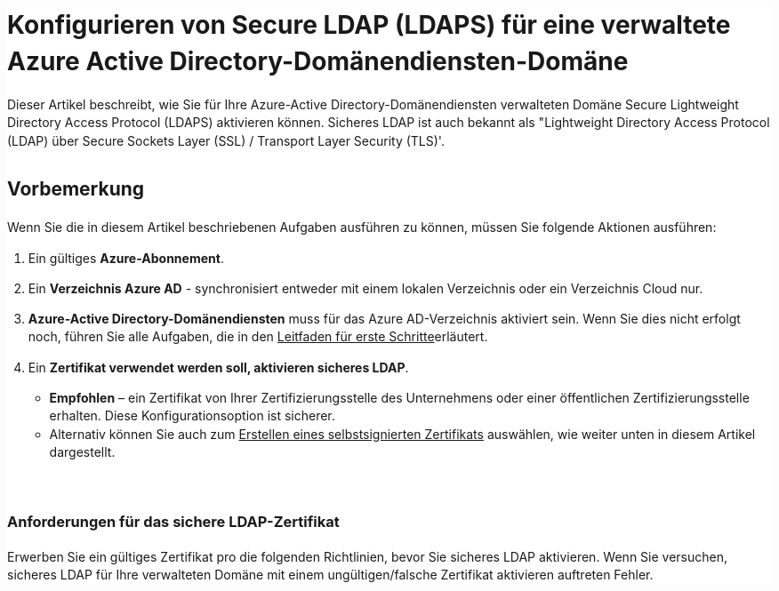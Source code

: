<properties
    pageTitle="Konfigurieren der Azure-Active Directory-Domänendiensten sicheres LDAP (LDAPS) | Microsoft Azure"
    description="Konfigurieren von Secure LDAP (LDAPS) für eine verwaltete Azure Active Directory-Domänendiensten-Domäne"
    services="active-directory-ds"
    documentationCenter=""
    authors="mahesh-unnikrishnan"
    manager="stevenpo"
    editor="curtand"/>

<tags
    ms.service="active-directory-ds"
    ms.workload="identity"
    ms.tgt_pltfrm="na"
    ms.devlang="na"
    ms.topic="article"
    ms.date="09/21/2016"
    ms.author="maheshu"/>

# <a name="configure-secure-ldap-ldaps-for-an-azure-ad-domain-services-managed-domain"></a>Konfigurieren von Secure LDAP (LDAPS) für eine verwaltete Azure Active Directory-Domänendiensten-Domäne
Dieser Artikel beschreibt, wie Sie für Ihre Azure-Active Directory-Domänendiensten verwalteten Domäne Secure Lightweight Directory Access Protocol (LDAPS) aktivieren können. Sicheres LDAP ist auch bekannt als "Lightweight Directory Access Protocol (LDAP) über Secure Sockets Layer (SSL) / Transport Layer Security (TLS)'.

## <a name="before-you-begin"></a>Vorbemerkung
Wenn Sie die in diesem Artikel beschriebenen Aufgaben ausführen zu können, müssen Sie folgende Aktionen ausführen:

1. Ein gültiges **Azure-Abonnement**.

2. Ein **Verzeichnis Azure AD** - synchronisiert entweder mit einem lokalen Verzeichnis oder ein Verzeichnis Cloud nur.

3. **Azure-Active Directory-Domänendiensten** muss für das Azure AD-Verzeichnis aktiviert sein. Wenn Sie dies nicht erfolgt noch, führen Sie alle Aufgaben, die in den [Leitfaden für erste Schritte](./active-directory-ds-getting-started.md)erläutert.

4. Ein **Zertifikat verwendet werden soll, aktivieren sicheres LDAP**.
    - **Empfohlen** – ein Zertifikat von Ihrer Zertifizierungsstelle des Unternehmens oder einer öffentlichen Zertifizierungsstelle erhalten. Diese Konfigurationsoption ist sicherer.
    - Alternativ können Sie auch zum [Erstellen eines selbstsignierten Zertifikats](#task-1---obtain-a-certificate-for-secure-ldap) auswählen, wie weiter unten in diesem Artikel dargestellt.

<br>

### <a name="requirements-for-the-secure-ldap-certificate"></a>Anforderungen für das sichere LDAP-Zertifikat
Erwerben Sie ein gültiges Zertifikat pro die folgenden Richtlinien, bevor Sie sicheres LDAP aktivieren. Wenn Sie versuchen, sicheres LDAP für Ihre verwalteten Domäne mit einem ungültigen/falsche Zertifikat aktivieren auftreten Fehler.
